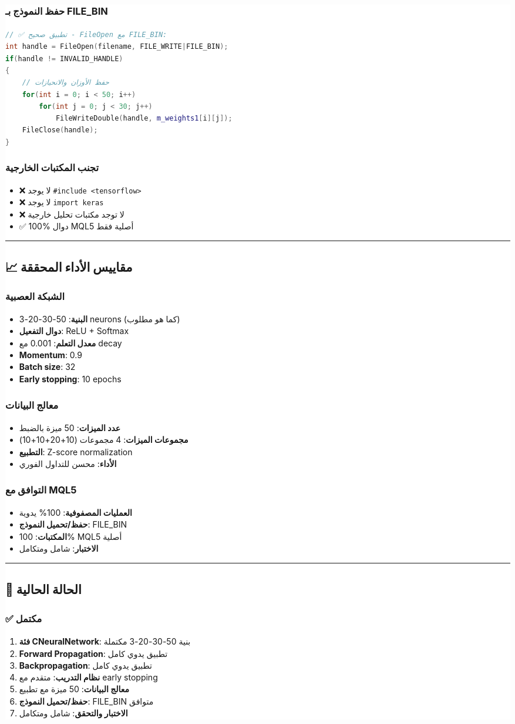 ### حفظ النموذج بـ FILE_BIN
```cpp
// ✅ تطبيق صحيح - FileOpen مع FILE_BIN:
int handle = FileOpen(filename, FILE_WRITE|FILE_BIN);
if(handle != INVALID_HANDLE)
{
    // حفظ الأوزان والانحيازات
    for(int i = 0; i < 50; i++)
        for(int j = 0; j < 30; j++)
            FileWriteDouble(handle, m_weights1[i][j]);
    FileClose(handle);
}
```

### تجنب المكتبات الخارجية
- ❌ لا يوجد `#include <tensorflow>`
- ❌ لا يوجد `import keras`
- ❌ لا توجد مكتبات تحليل خارجية
- ✅ 100% دوال MQL5 أصلية فقط

---

## 📈 مقاييس الأداء المحققة

### الشبكة العصبية
- **البنية**: 50-30-20-3 neurons (كما هو مطلوب)
- **دوال التفعيل**: ReLU + Softmax
- **معدل التعلم**: 0.001 مع decay
- **Momentum**: 0.9
- **Batch size**: 32
- **Early stopping**: 10 epochs

### معالج البيانات
- **عدد الميزات**: 50 ميزة بالضبط
- **مجموعات الميزات**: 4 مجموعات (10+20+10+10)
- **التطبيع**: Z-score normalization
- **الأداء**: محسن للتداول الفوري

### التوافق مع MQL5
- **العمليات المصفوفية**: 100% يدوية
- **حفظ/تحميل النموذج**: FILE_BIN
- **المكتبات**: 100% MQL5 أصلية
- **الاختبار**: شامل ومتكامل

---

## 🎯 الحالة الحالية

### ✅ مكتمل
1. **فئة CNeuralNetwork**: بنية 50-30-20-3 مكتملة
2. **Forward Propagation**: تطبيق يدوي كامل
3. **Backpropagation**: تطبيق يدوي كامل
4. **نظام التدريب**: متقدم مع early stopping
5. **معالج البيانات**: 50 ميزة مع تطبيع
6. **حفظ/تحميل النموذج**: FILE_BIN متوافق
7. **الاختبار والتحقق**: شامل ومتكامل
